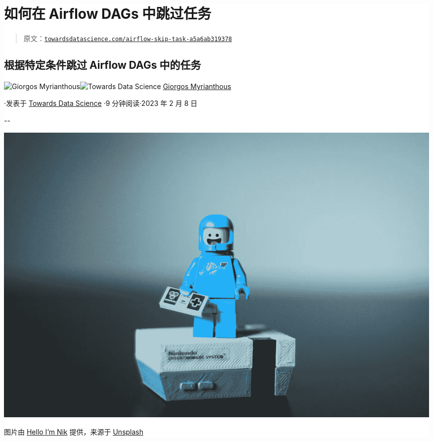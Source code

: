 # 如何在 Airflow DAGs 中跳过任务

> 原文：[`towardsdatascience.com/airflow-skip-task-a5a6ab319378`](https://towardsdatascience.com/airflow-skip-task-a5a6ab319378)

## 根据特定条件跳过 Airflow DAGs 中的任务

[](https://gmyrianthous.medium.com/?source=post_page-----a5a6ab319378--------------------------------)![Giorgos Myrianthous](https://gmyrianthous.medium.com/?source=post_page-----a5a6ab319378--------------------------------)[](https://towardsdatascience.com/?source=post_page-----a5a6ab319378--------------------------------)![Towards Data Science](https://towardsdatascience.com/?source=post_page-----a5a6ab319378--------------------------------) [Giorgos Myrianthous](https://gmyrianthous.medium.com/?source=post_page-----a5a6ab319378--------------------------------)

·发表于 [Towards Data Science](https://towardsdatascience.com/?source=post_page-----a5a6ab319378--------------------------------) ·9 分钟阅读·2023 年 2 月 8 日

--

![](img/881b8b4f1e7bf014f76b61f5f78e7900.png)

图片由 [Hello I’m Nik](https://unsplash.com/@helloimnik?utm_source=unsplash&utm_medium=referral&utm_content=creditCopyText) 提供，来源于 [Unsplash](https://unsplash.com/photos/l4ADb9OVqTY?utm_source=unsplash&utm_medium=referral&utm_content=creditCopyText)
